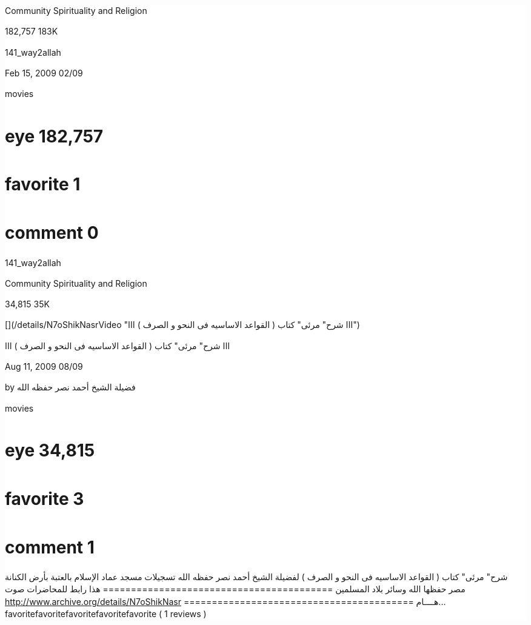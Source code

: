 Community Spirituality and Religion

182,757 183K

[](/details/141_way2allah "141_way2allah")

141\_way2allah

Feb 15, 2009 02/09

<span class="iconochive-movies" aria-hidden="true"></span><span class="sr-only">movies</span>

<span class="iconochive-eye" aria-hidden="true"></span><span class="sr-only">eye</span> 182,757
===============================================================================================

<span class="iconochive-favorite" aria-hidden="true"></span><span class="sr-only">favorite</span> 1
===================================================================================================

<span class="iconochive-comment" aria-hidden="true"></span><span class="sr-only">comment</span> 0
=================================================================================================

141\_way2allah  

<a href="/details/opensource_religionvideo" class="stealth"></a>

Community Spirituality and Religion

34,815 35K

[](/details/N7oShikNasrVideo "ااا شرح" مرئى" كتاب ( القواعد الاساسيه فى النحو و الصرف ) ااا")

ااا شرح" مرئى" كتاب ( القواعد الاساسيه فى النحو و الصرف ) ااا

Aug 11, 2009 08/09

<span class="hidden-lists">by</span> <span class="byv" title="فضيلة الشيخ أحمد نصر حفظه الله">فضيلة الشيخ أحمد نصر حفظه الله</span>

<span class="iconochive-movies" aria-hidden="true"></span><span class="sr-only">movies</span>

<span class="iconochive-eye" aria-hidden="true"></span><span class="sr-only">eye</span> 34,815
==============================================================================================

<span class="iconochive-favorite" aria-hidden="true"></span><span class="sr-only">favorite</span> 3
===================================================================================================

<span class="iconochive-comment" aria-hidden="true"></span><span class="sr-only">comment</span> 1
=================================================================================================

شرح" مرئى" كتاب ( القواعد الاساسيه فى النحو و الصرف ) لفضيلة الشيخ أحمد نصر حفظه الله تسجيلات مسجد عماد الإسلام بالعتبة بأرض الكنانة مصر حفظها الله وسائر بلاد المسلمين ========================================= هذا رابط للمحاضرات صوت http://www.archive.org/details/N7oShikNasr ========================================= هــــام...  
<span alt="5.00 out of 5 stars" title="5.00 out of 5 stars"><span class="iconochive-favorite" aria-hidden="true"></span><span class="sr-only">favorite</span><span class="iconochive-favorite" aria-hidden="true"></span><span class="sr-only">favorite</span><span class="iconochive-favorite" aria-hidden="true"></span><span class="sr-only">favorite</span><span class="iconochive-favorite" aria-hidden="true"></span><span class="sr-only">favorite</span><span class="iconochive-favorite" aria-hidden="true"></span><span class="sr-only">favorite</span></span> ( 1 reviews )  

<a href="/details/opensource_religionvideo" class="stealth"></a>
